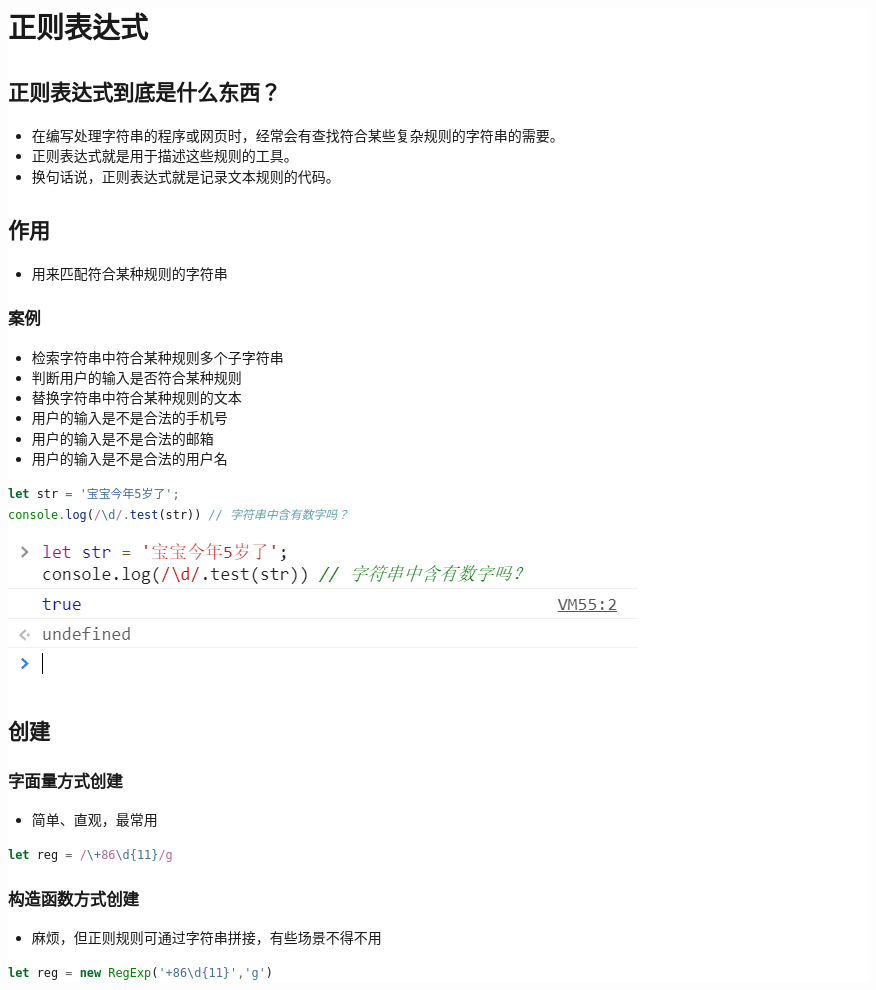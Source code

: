 # 正则表达式

## 正则表达式到底是什么东西？

* 在编写处理字符串的程序或网页时，经常会有查找符合某些复杂规则的字符串的需要。
* 正则表达式就是用于描述这些规则的工具。
* 换句话说，正则表达式就是记录文本规则的代码。

## 作用

* 用来匹配符合某种规则的字符串

### 案例

* 检索字符串中符合某种规则多个子字符串
* 判断用户的输入是否符合某种规则
* 替换字符串中符合某种规则的文本
* 用户的输入是不是合法的手机号
* 用户的输入是不是合法的邮箱
* 用户的输入是不是合法的用户名

```js
let str = '宝宝今年5岁了';
console.log(/\d/.test(str)) // 字符串中含有数字吗？
```

![img](../images5/150/01.PNG)

## 创建

### 字面量方式创建

* 简单、直观，最常用

```js
let reg = /\+86\d{11}/g
```

### 构造函数方式创建

* 麻烦，但正则规则可通过字符串拼接，有些场景不得不用

```js
let reg = new RegExp('+86\d{11}','g')
```
